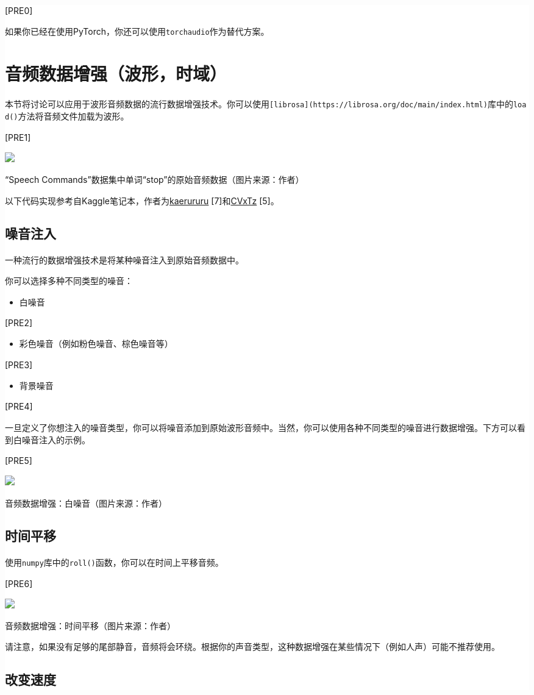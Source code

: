 [PRE0]

如果你已经在使用PyTorch，你还可以使用`torchaudio`作为替代方案。

# 音频数据增强（波形，时域）

本节将讨论可以应用于波形音频数据的流行数据增强技术。你可以使用`[librosa](https://librosa.org/doc/main/index.html)`库中的`load()`方法将音频文件加载为波形。

[PRE1]

![](../Images/cf21435e81ab505cacb8d357ddf21a01.png)

“Speech Commands”数据集中单词“stop”的原始音频数据（图片来源：作者）

以下代码实现参考自Kaggle笔记本，作者为[kaerururu](https://www.kaggle.com/kaerunantoka) [7]和[CVxTz](https://www.kaggle.com/CVxTz) [5]。

## 噪音注入

一种流行的数据增强技术是将某种噪音注入到原始音频数据中。

你可以选择多种不同类型的噪音：

+   白噪音

[PRE2]

+   彩色噪音（例如粉色噪音、棕色噪音等）

[PRE3]

+   背景噪音

[PRE4]

一旦定义了你想注入的噪音类型，你可以将噪音添加到原始波形音频中。当然，你可以使用各种不同类型的噪音进行数据增强。下方可以看到白噪音注入的示例。

[PRE5]

![](../Images/9c47320d4a1db694faa565c3ef2b6611.png)

音频数据增强：白噪音（图片来源：作者）

## 时间平移

使用`numpy`库中的`roll()`函数，你可以在时间上平移音频。

[PRE6]

![](../Images/082e112ad5cfff1f02568331ff1d125a.png)

音频数据增强：时间平移（图片来源：作者）

请注意，如果没有足够的尾部静音，音频将会环绕。根据你的声音类型，这种数据增强在某些情况下（例如人声）可能不推荐使用。

## 改变速度
